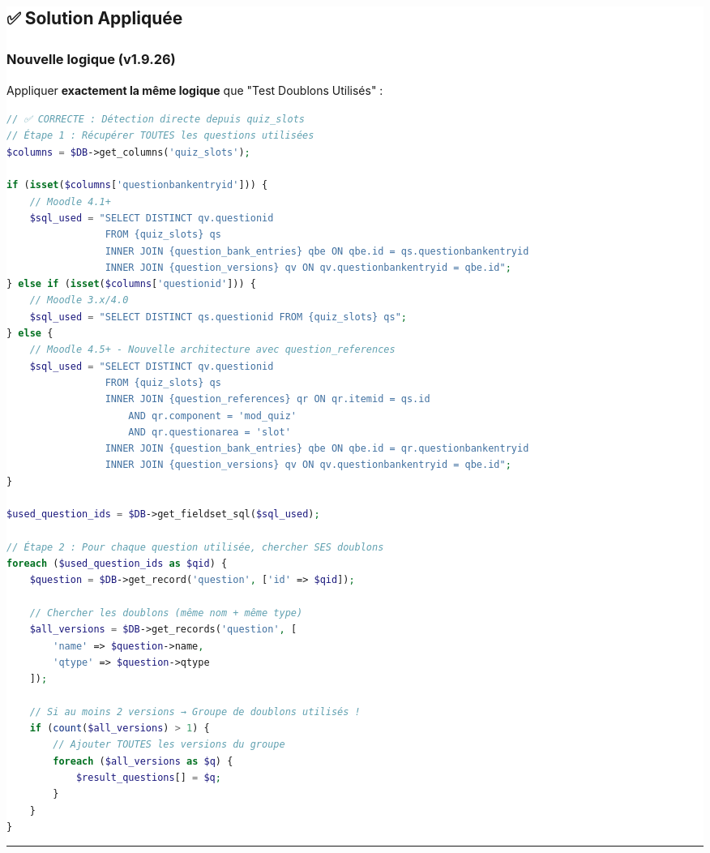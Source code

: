 
## ✅ Solution Appliquée

### Nouvelle logique (v1.9.26)

Appliquer **exactement la même logique** que "Test Doublons Utilisés" :

```php
// ✅ CORRECTE : Détection directe depuis quiz_slots
// Étape 1 : Récupérer TOUTES les questions utilisées
$columns = $DB->get_columns('quiz_slots');

if (isset($columns['questionbankentryid'])) {
    // Moodle 4.1+
    $sql_used = "SELECT DISTINCT qv.questionid
                 FROM {quiz_slots} qs
                 INNER JOIN {question_bank_entries} qbe ON qbe.id = qs.questionbankentryid
                 INNER JOIN {question_versions} qv ON qv.questionbankentryid = qbe.id";
} else if (isset($columns['questionid'])) {
    // Moodle 3.x/4.0
    $sql_used = "SELECT DISTINCT qs.questionid FROM {quiz_slots} qs";
} else {
    // Moodle 4.5+ - Nouvelle architecture avec question_references
    $sql_used = "SELECT DISTINCT qv.questionid
                 FROM {quiz_slots} qs
                 INNER JOIN {question_references} qr ON qr.itemid = qs.id 
                     AND qr.component = 'mod_quiz' 
                     AND qr.questionarea = 'slot'
                 INNER JOIN {question_bank_entries} qbe ON qbe.id = qr.questionbankentryid
                 INNER JOIN {question_versions} qv ON qv.questionbankentryid = qbe.id";
}

$used_question_ids = $DB->get_fieldset_sql($sql_used);

// Étape 2 : Pour chaque question utilisée, chercher SES doublons
foreach ($used_question_ids as $qid) {
    $question = $DB->get_record('question', ['id' => $qid]);
    
    // Chercher les doublons (même nom + même type)
    $all_versions = $DB->get_records('question', [
        'name' => $question->name,
        'qtype' => $question->qtype
    ]);
    
    // Si au moins 2 versions → Groupe de doublons utilisés !
    if (count($all_versions) > 1) {
        // Ajouter TOUTES les versions du groupe
        foreach ($all_versions as $q) {
            $result_questions[] = $q;
        }
    }
}
```

---